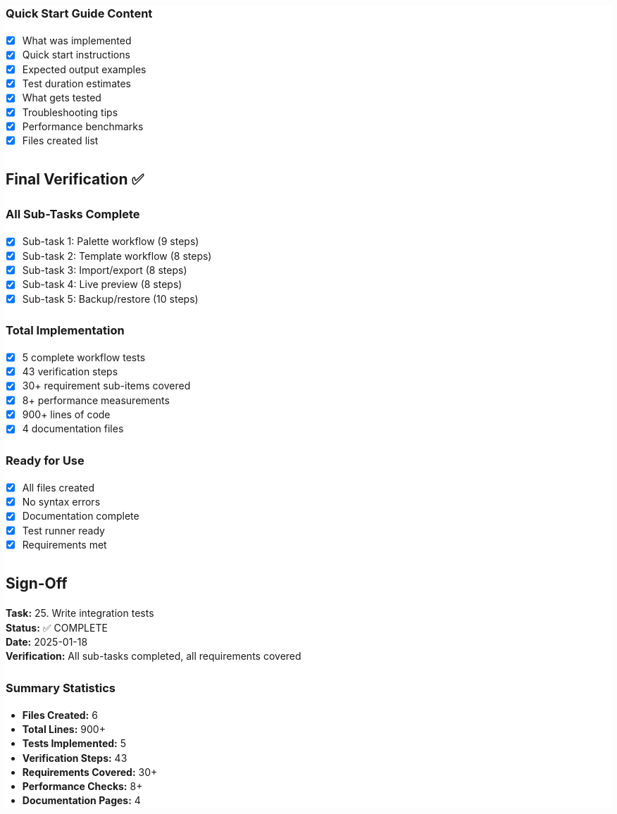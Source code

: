### Quick Start Guide Content

- [x] What was implemented
- [x] Quick start instructions
- [x] Expected output examples
- [x] Test duration estimates
- [x] What gets tested
- [x] Troubleshooting tips
- [x] Performance benchmarks
- [x] Files created list

## Final Verification ✅

### All Sub-Tasks Complete

- [x] Sub-task 1: Palette workflow (9 steps)
- [x] Sub-task 2: Template workflow (8 steps)
- [x] Sub-task 3: Import/export (8 steps)
- [x] Sub-task 4: Live preview (8 steps)
- [x] Sub-task 5: Backup/restore (10 steps)

### Total Implementation

- [x] 5 complete workflow tests
- [x] 43 verification steps
- [x] 30+ requirement sub-items covered
- [x] 8+ performance measurements
- [x] 900+ lines of code
- [x] 4 documentation files

### Ready for Use

- [x] All files created
- [x] No syntax errors
- [x] Documentation complete
- [x] Test runner ready
- [x] Requirements met

## Sign-Off

**Task:** 25. Write integration tests  
**Status:** ✅ COMPLETE  
**Date:** 2025-01-18  
**Verification:** All sub-tasks completed, all requirements covered  

### Summary Statistics

- **Files Created:** 6
- **Total Lines:** 900+
- **Tests Implemented:** 5
- **Verification Steps:** 43
- **Requirements Covered:** 30+
- **Performance Checks:** 8+
- **Documentation Pages:** 4
